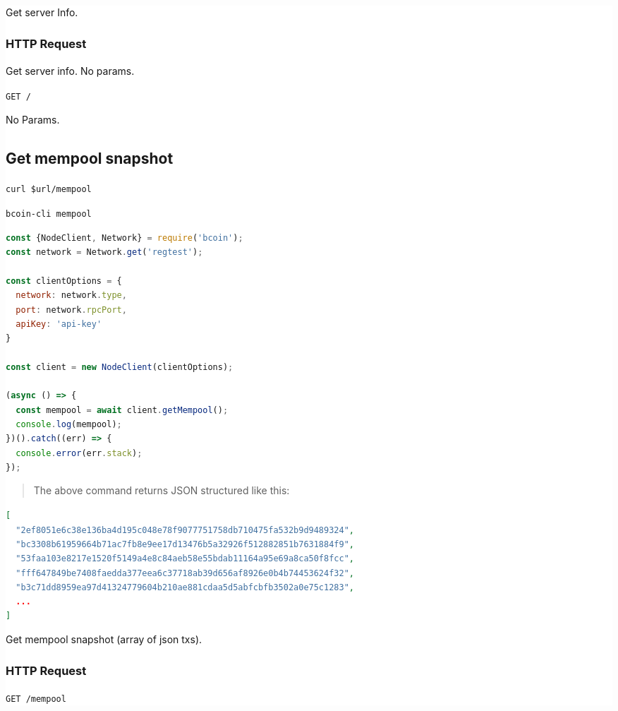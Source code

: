 Get server Info.

### HTTP Request
<p>Get server info. No params.</p>

`GET /`

 No Params.


## Get mempool snapshot

```shell--curl
curl $url/mempool
```

```shell--cli
bcoin-cli mempool
```

```javascript
const {NodeClient, Network} = require('bcoin');
const network = Network.get('regtest');

const clientOptions = {
  network: network.type,
  port: network.rpcPort,
  apiKey: 'api-key'
}

const client = new NodeClient(clientOptions);

(async () => {
  const mempool = await client.getMempool();
  console.log(mempool);
})().catch((err) => {
  console.error(err.stack);
});
```

> The above command returns JSON structured like this:

```json
[
  "2ef8051e6c38e136ba4d195c048e78f9077751758db710475fa532b9d9489324",
  "bc3308b61959664b71ac7fb8e9ee17d13476b5a32926f512882851b7631884f9",
  "53faa103e8217e1520f5149a4e8c84aeb58e55bdab11164a95e69a8ca50f8fcc",
  "fff647849be7408faedda377eea6c37718ab39d656af8926e0b4b74453624f32",
  "b3c71dd8959ea97d41324779604b210ae881cdaa5d5abfcbfb3502a0e75c1283",
  ...
]
```

Get mempool snapshot (array of json txs).

### HTTP Request
`GET /mempool`
